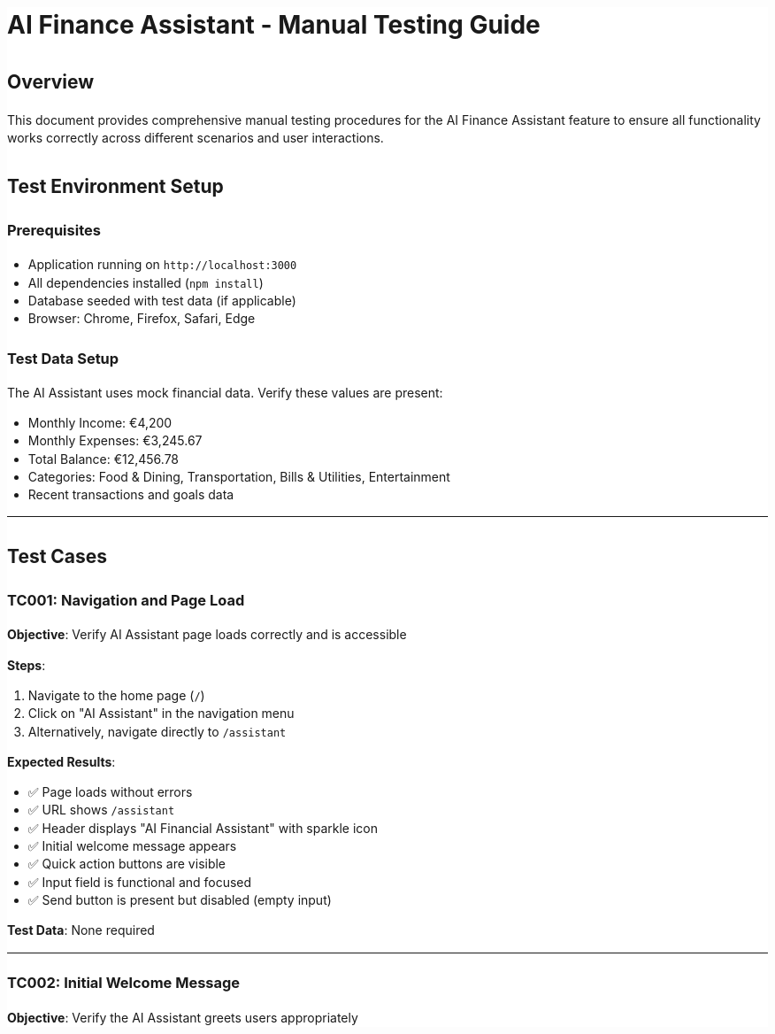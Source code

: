 # AI Finance Assistant - Manual Testing Guide

## Overview
This document provides comprehensive manual testing procedures for the AI Finance Assistant feature to ensure all functionality works correctly across different scenarios and user interactions.

## Test Environment Setup

### Prerequisites
- Application running on `http://localhost:3000`
- All dependencies installed (`npm install`)
- Database seeded with test data (if applicable)
- Browser: Chrome, Firefox, Safari, Edge

### Test Data Setup
The AI Assistant uses mock financial data. Verify these values are present:
- Monthly Income: €4,200
- Monthly Expenses: €3,245.67
- Total Balance: €12,456.78
- Categories: Food & Dining, Transportation, Bills & Utilities, Entertainment
- Recent transactions and goals data

---

## Test Cases

### TC001: Navigation and Page Load
**Objective**: Verify AI Assistant page loads correctly and is accessible

**Steps**:
1. Navigate to the home page (`/`)
2. Click on "AI Assistant" in the navigation menu
3. Alternatively, navigate directly to `/assistant`

**Expected Results**:
- ✅ Page loads without errors
- ✅ URL shows `/assistant`
- ✅ Header displays "AI Financial Assistant" with sparkle icon
- ✅ Initial welcome message appears
- ✅ Quick action buttons are visible
- ✅ Input field is functional and focused
- ✅ Send button is present but disabled (empty input)

**Test Data**: None required

---

### TC002: Initial Welcome Message
**Objective**: Verify the AI Assistant greets users appropriately
